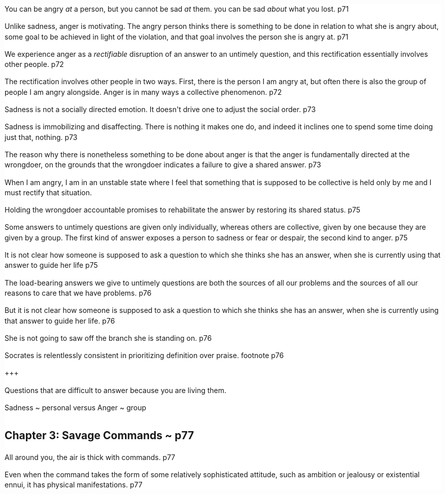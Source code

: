 You can be angry _at_ a person, but you cannot be sad _at_ them. you can be sad _about_ what you lost. p71

Unlike sadness, anger is motivating. The angry person thinks there is something to be done in relation to what she is angry about, some goal to be achieved in light of the violation, and that goal involves the person she is angry at. p71

We experience anger as a _rectifiable_ disruption of an answer to an untimely question, and this rectification essentially involves other people. p72

The rectification involves other people in two ways. First, there is the person I am angry at, but often there is also the group of people I am angry alongside. Anger is in many ways a collective phenomenon. p72

Sadness is not a socially directed emotion. It doesn't drive one to adjust the social order. p73

Sadness is immobilizing and disaffecting. There is nothing it makes one do, and indeed it inclines one to spend some time doing just that, nothing. p73

The reason why there is nonetheless something to be done about anger is that the anger is fundamentally directed at the wrongdoer, on the grounds that the wrongdoer indicates a failure to give a shared answer. p73

When I am angry, I am in an unstable state where I feel that something that is supposed to be collective is held only by me and I must rectify that situation.

Holding the wrongdoer accountable promises to rehabilitate the answer by restoring its shared status. p75

Some answers to untimely questions are given only individually, whereas others are collective, given by one because they are given by a group. The first kind of answer exposes a person to sadness or fear or despair, the second kind to anger. p75

It is not clear how someone is supposed to ask a question to which she thinks she has an answer, when she is currently using that answer to guide her life p75

The load-bearing answers we give to untimely questions are both the sources of all our problems and the sources of all our reasons to care that we have problems. p76

But it is not clear how someone is supposed to ask a question to which she thinks she has an answer, when she is currently using that answer to guide her life. p76

She is not going to saw off the branch she is standing on. p76

Socrates is relentlessly consistent in prioritizing definition over praise. footnote p76

+++

Questions that are difficult to answer because you are living them.

Sadness ~ personal versus Anger ~ group

## Chapter 3: Savage Commands ~ p77

All around you, the air is thick with commands. p77

Even when the command takes the form of some relatively sophisticated attitude, such as ambition or jealousy or existential ennui, it has physical manifestations. p77
